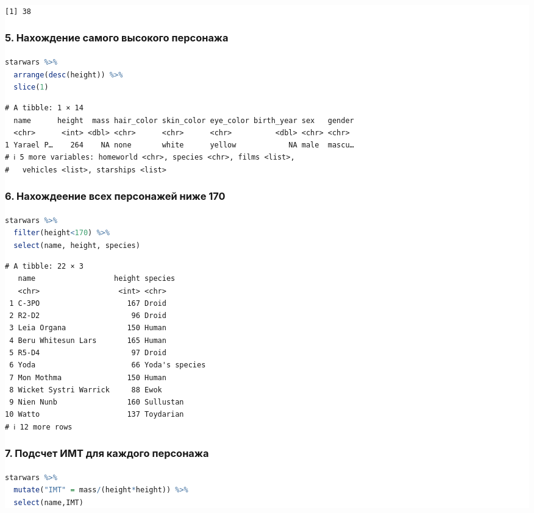     [1] 38

### 5. Нахождение самого высокого персонажа

``` r
starwars %>% 
  arrange(desc(height)) %>% 
  slice(1)
```

    # A tibble: 1 × 14
      name      height  mass hair_color skin_color eye_color birth_year sex   gender
      <chr>      <int> <dbl> <chr>      <chr>      <chr>          <dbl> <chr> <chr> 
    1 Yarael P…    264    NA none       white      yellow            NA male  mascu…
    # ℹ 5 more variables: homeworld <chr>, species <chr>, films <list>,
    #   vehicles <list>, starships <list>

### 6. Нахождеение всех персонажей ниже 170

``` r
starwars %>% 
  filter(height<170) %>%
  select(name, height, species)
```

    # A tibble: 22 × 3
       name                  height species       
       <chr>                  <int> <chr>         
     1 C-3PO                    167 Droid         
     2 R2-D2                     96 Droid         
     3 Leia Organa              150 Human         
     4 Beru Whitesun Lars       165 Human         
     5 R5-D4                     97 Droid         
     6 Yoda                      66 Yoda's species
     7 Mon Mothma               150 Human         
     8 Wicket Systri Warrick     88 Ewok          
     9 Nien Nunb                160 Sullustan     
    10 Watto                    137 Toydarian     
    # ℹ 12 more rows

### 7. Подсчет ИМТ для каждого персонажа

``` r
starwars %>% 
  mutate("IMT" = mass/(height*height)) %>% 
  select(name,IMT)
```
